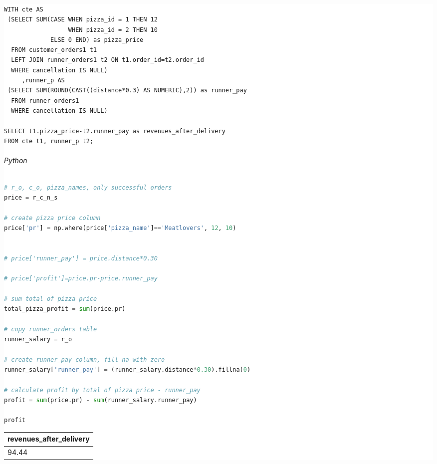 ```TSQL
WITH cte AS 
 (SELECT SUM(CASE WHEN pizza_id = 1 THEN 12
                  WHEN pizza_id = 2 THEN 10
             ELSE 0 END) as pizza_price
  FROM customer_orders1 t1 
  LEFT JOIN runner_orders1 t2 ON t1.order_id=t2.order_id
  WHERE cancellation IS NULL)
     ,runner_p AS
 (SELECT SUM(ROUND(CAST((distance*0.3) AS NUMERIC),2)) as runner_pay
  FROM runner_orders1
  WHERE cancellation IS NULL)

SELECT t1.pizza_price-t2.runner_pay as revenues_after_delivery
FROM cte t1, runner_p t2;
```

###### Python

```python
# r_o, c_o, pizza_names, only successful orders
price = r_c_n_s

# create pizza price column
price['pr'] = np.where(price['pizza_name']=='Meatlovers', 12, 10)


# price['runner_pay'] = price.distance*0.30

# price['profit']=price.pr-price.runner_pay

# sum total of pizza price 
total_pizza_profit = sum(price.pr)

# copy runner_orders table
runner_salary = r_o

# create runner_pay column, fill na with zero
runner_salary['runner_pay'] = (runner_salary.distance*0.30).fillna(0)

# calculate profit by total of pizza price - runner_pay
profit = sum(price.pr) - sum(runner_salary.runner_pay)

profit
```


| revenues_after_delivery | 
|----------|
| 94.44        | 
